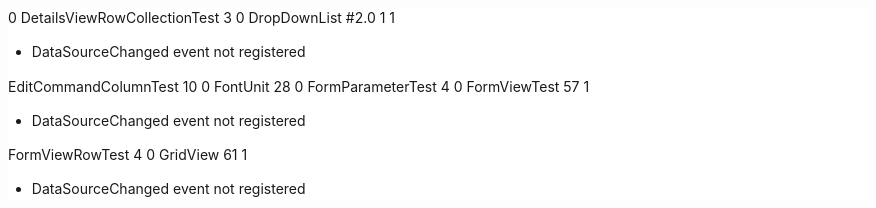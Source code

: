 <td align="left">0</td>
<td align="left"></td>
<td align="left"></td>
</tr>
<tr class="even">
<td align="left">DetailsViewRowCollectionTest</td>
<td align="left">3</td>
<td align="left">0</td>
<td align="left"></td>
<td align="left"></td>
</tr>
<tr class="odd">
<td align="left">DropDownList #2.0</td>
<td align="left">1</td>
<td align="left">1</td>
<td align="left"></td>
<td align="left"><ul>
<li>DataSourceChanged event not registered</li>
</ul></td>
</tr>
<tr class="even">
<td align="left">EditCommandColumnTest</td>
<td align="left">10</td>
<td align="left">0</td>
<td align="left"></td>
<td align="left"></td>
</tr>
<tr class="odd">
<td align="left">FontUnit</td>
<td align="left">28</td>
<td align="left">0</td>
<td align="left"></td>
<td align="left"></td>
</tr>
<tr class="even">
<td align="left">FormParameterTest</td>
<td align="left">4</td>
<td align="left">0</td>
<td align="left"></td>
<td align="left"></td>
</tr>
<tr class="odd">
<td align="left">FormViewTest</td>
<td align="left">57</td>
<td align="left">1</td>
<td align="left"></td>
<td align="left"><ul>
<li>DataSourceChanged event not registered</li>
</ul></td>
</tr>
<tr class="even">
<td align="left">FormViewRowTest</td>
<td align="left">4</td>
<td align="left">0</td>
<td align="left"></td>
<td align="left"></td>
</tr>
<tr class="odd">
<td align="left">GridView</td>
<td align="left">61</td>
<td align="left">1</td>
<td align="left"></td>
<td align="left"><ul>
<li>DataSourceChanged event not registered</li>